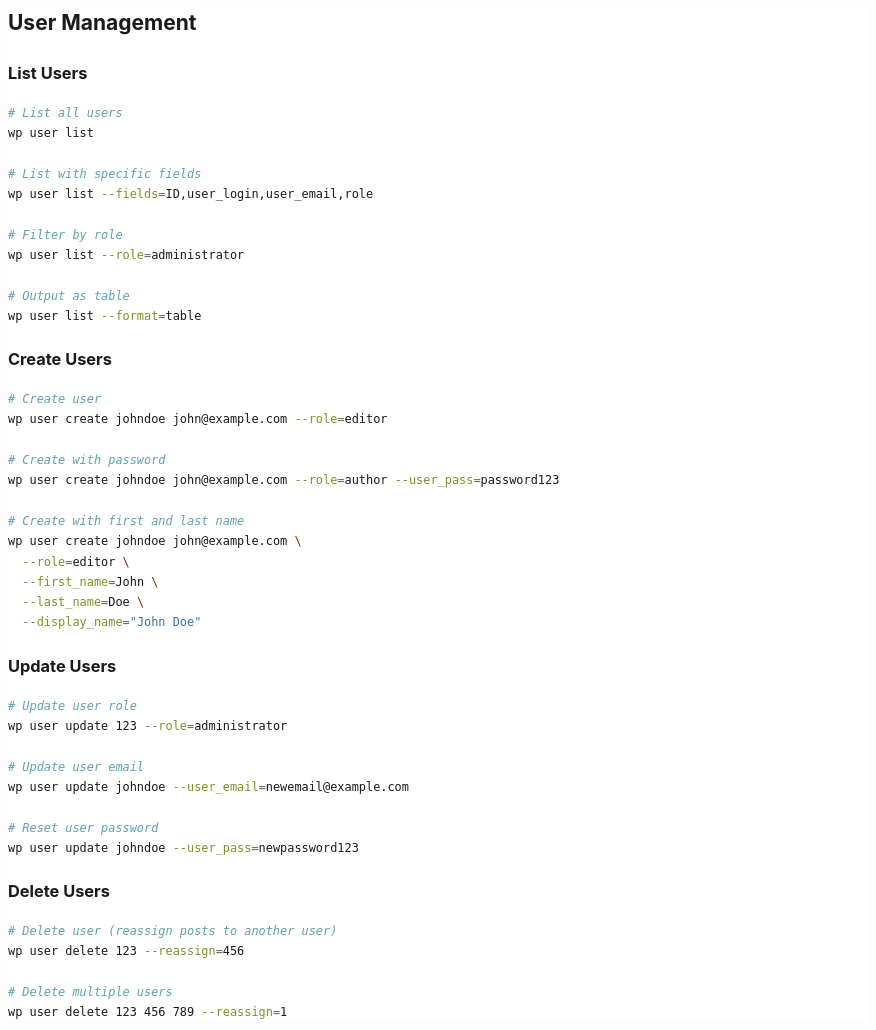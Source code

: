 ## User Management

### List Users

```bash
# List all users
wp user list

# List with specific fields
wp user list --fields=ID,user_login,user_email,role

# Filter by role
wp user list --role=administrator

# Output as table
wp user list --format=table
```

### Create Users

```bash
# Create user
wp user create johndoe john@example.com --role=editor

# Create with password
wp user create johndoe john@example.com --role=author --user_pass=password123

# Create with first and last name
wp user create johndoe john@example.com \
  --role=editor \
  --first_name=John \
  --last_name=Doe \
  --display_name="John Doe"
```

### Update Users

```bash
# Update user role
wp user update 123 --role=administrator

# Update user email
wp user update johndoe --user_email=newemail@example.com

# Reset user password
wp user update johndoe --user_pass=newpassword123
```

### Delete Users

```bash
# Delete user (reassign posts to another user)
wp user delete 123 --reassign=456

# Delete multiple users
wp user delete 123 456 789 --reassign=1
```
